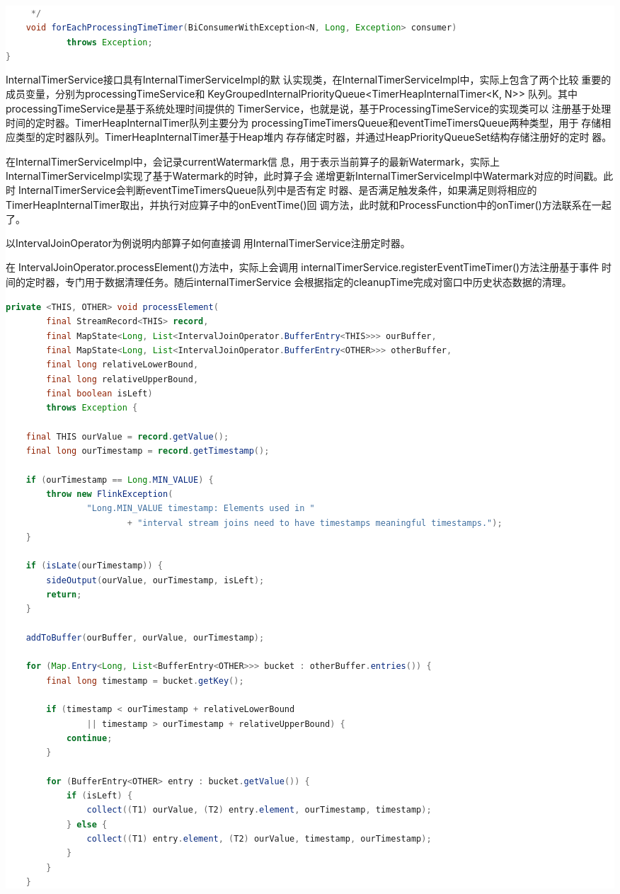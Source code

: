 ```java
     */
    void forEachProcessingTimeTimer(BiConsumerWithException<N, Long, Exception> consumer)
            throws Exception;
}
```

InternalTimerService接口具有InternalTimerServiceImpl的默 认实现类，在InternalTimerServiceImpl中，实际上包含了两个比较 重要的成员变量，分别为processingTimeService和 KeyGroupedInternalPriorityQueue<TimerHeapInternalTimer<K, N>> 队列。其中processingTimeService是基于系统处理时间提供的 TimerService，也就是说，基于ProcessingTimeService的实现类可以 注册基于处理时间的定时器。TimerHeapInternalTimer队列主要分为 processingTimeTimersQueue和eventTimeTimersQueue两种类型，用于 存储相应类型的定时器队列。TimerHeapInternalTimer基于Heap堆内 存存储定时器，并通过HeapPriorityQueueSet结构存储注册好的定时 器。

在InternalTimerServiceImpl中，会记录currentWatermark信 息，用于表示当前算子的最新Watermark，实际上 InternalTimerServiceImpl实现了基于Watermark的时钟，此时算子会 递增更新InternalTimerServiceImpl中Watermark对应的时间戳。此时 InternalTimerService会判断eventTimeTimersQueue队列中是否有定 时器、是否满足触发条件，如果满足则将相应的 TimerHeapInternalTimer取出，并执行对应算子中的onEventTime()回 调方法，此时就和ProcessFunction中的onTimer()方法联系在一起 了。

以IntervalJoinOperator为例说明内部算子如何直接调 用InternalTimerService注册定时器。

在 IntervalJoinOperator.processElement()方法中，实际上会调用 internalTimerService.registerEventTimeTimer()方法注册基于事件 时间的定时器，专门用于数据清理任务。随后internalTimerService 会根据指定的cleanupTime完成对窗口中历史状态数据的清理。

```java
private <THIS, OTHER> void processElement(
        final StreamRecord<THIS> record,
        final MapState<Long, List<IntervalJoinOperator.BufferEntry<THIS>>> ourBuffer,
        final MapState<Long, List<IntervalJoinOperator.BufferEntry<OTHER>>> otherBuffer,
        final long relativeLowerBound,
        final long relativeUpperBound,
        final boolean isLeft)
        throws Exception {

    final THIS ourValue = record.getValue();
    final long ourTimestamp = record.getTimestamp();

    if (ourTimestamp == Long.MIN_VALUE) {
        throw new FlinkException(
                "Long.MIN_VALUE timestamp: Elements used in "
                        + "interval stream joins need to have timestamps meaningful timestamps.");
    }

    if (isLate(ourTimestamp)) {
        sideOutput(ourValue, ourTimestamp, isLeft);
        return;
    }

    addToBuffer(ourBuffer, ourValue, ourTimestamp);

    for (Map.Entry<Long, List<BufferEntry<OTHER>>> bucket : otherBuffer.entries()) {
        final long timestamp = bucket.getKey();

        if (timestamp < ourTimestamp + relativeLowerBound
                || timestamp > ourTimestamp + relativeUpperBound) {
            continue;
        }

        for (BufferEntry<OTHER> entry : bucket.getValue()) {
            if (isLeft) {
                collect((T1) ourValue, (T2) entry.element, ourTimestamp, timestamp);
            } else {
                collect((T1) entry.element, (T2) ourValue, timestamp, ourTimestamp);
            }
        }
    }

```